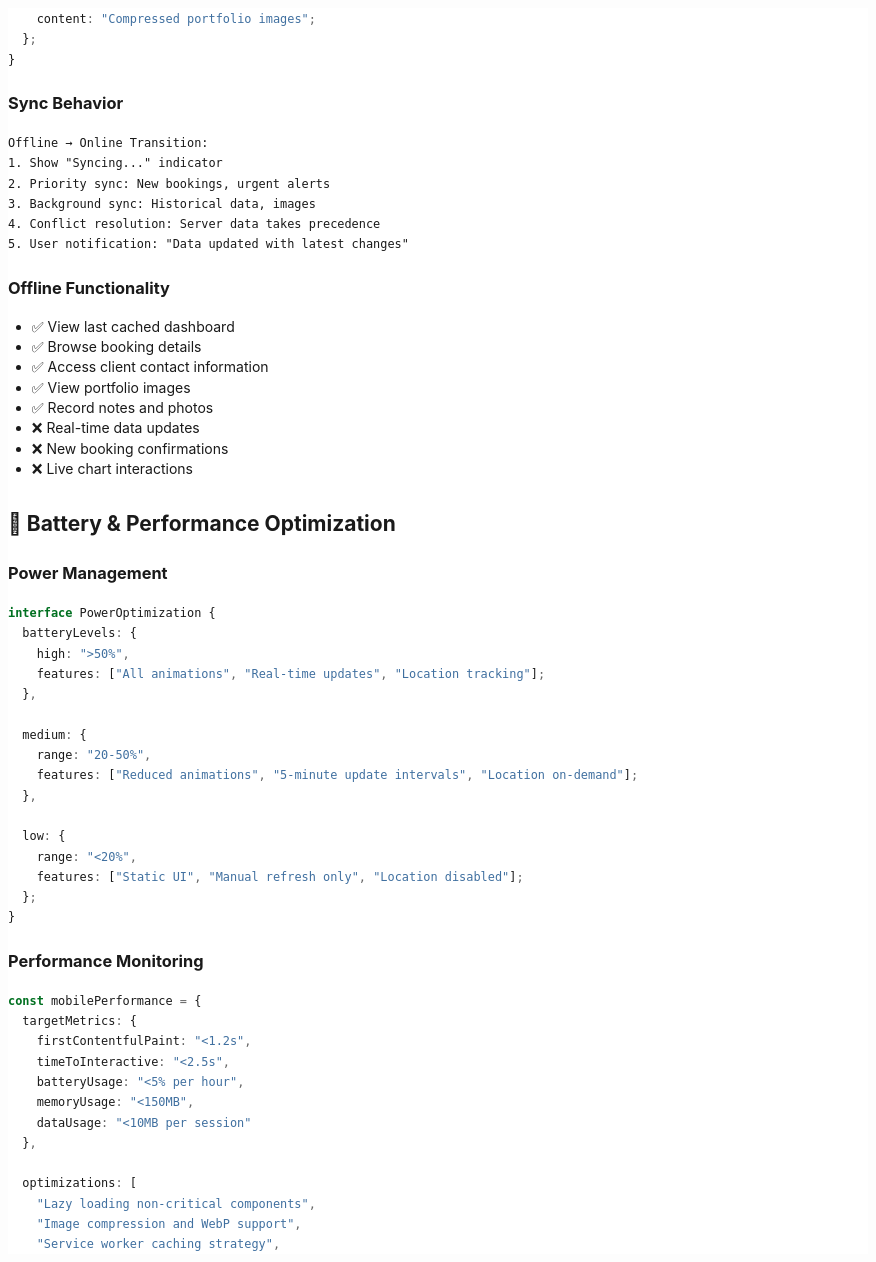 ```typescript
    content: "Compressed portfolio images";
  };
}
```

### Sync Behavior
```
Offline → Online Transition:
1. Show "Syncing..." indicator
2. Priority sync: New bookings, urgent alerts
3. Background sync: Historical data, images
4. Conflict resolution: Server data takes precedence
5. User notification: "Data updated with latest changes"
```

### Offline Functionality
- ✅ View last cached dashboard
- ✅ Browse booking details  
- ✅ Access client contact information
- ✅ View portfolio images
- ✅ Record notes and photos
- ❌ Real-time data updates
- ❌ New booking confirmations  
- ❌ Live chart interactions

## 🔋 Battery & Performance Optimization

### Power Management
```typescript
interface PowerOptimization {
  batteryLevels: {
    high: ">50%",
    features: ["All animations", "Real-time updates", "Location tracking"];
  },
  
  medium: {
    range: "20-50%",
    features: ["Reduced animations", "5-minute update intervals", "Location on-demand"];
  },
  
  low: {
    range: "<20%",
    features: ["Static UI", "Manual refresh only", "Location disabled"];
  };
}
```

### Performance Monitoring
```typescript
const mobilePerformance = {
  targetMetrics: {
    firstContentfulPaint: "<1.2s",
    timeToInteractive: "<2.5s",
    batteryUsage: "<5% per hour",
    memoryUsage: "<150MB",
    dataUsage: "<10MB per session"
  },
  
  optimizations: [
    "Lazy loading non-critical components",
    "Image compression and WebP support", 
    "Service worker caching strategy",
```